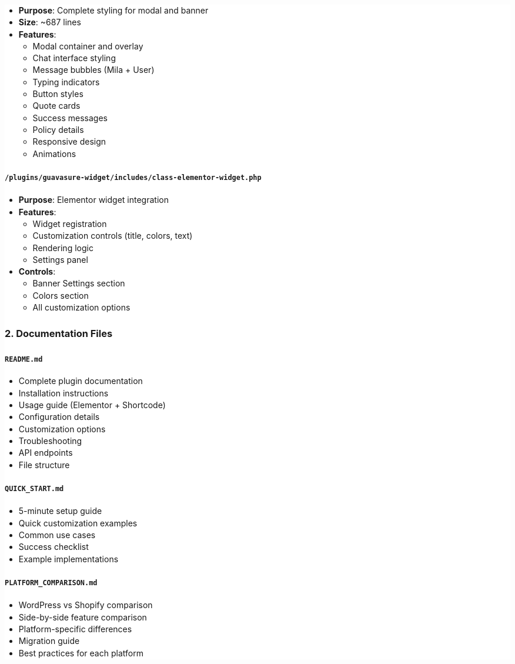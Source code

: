 - **Purpose**: Complete styling for modal and banner
- **Size**: ~687 lines
- **Features**:
  - Modal container and overlay
  - Chat interface styling
  - Message bubbles (Mila + User)
  - Typing indicators
  - Button styles
  - Quote cards
  - Success messages
  - Policy details
  - Responsive design
  - Animations

#### `/plugins/guavasure-widget/includes/class-elementor-widget.php`

- **Purpose**: Elementor widget integration
- **Features**:
  - Widget registration
  - Customization controls (title, colors, text)
  - Rendering logic
  - Settings panel
- **Controls**:
  - Banner Settings section
  - Colors section
  - All customization options

### 2. Documentation Files

#### `README.md`

- Complete plugin documentation
- Installation instructions
- Usage guide (Elementor + Shortcode)
- Configuration details
- Customization options
- Troubleshooting
- API endpoints
- File structure

#### `QUICK_START.md`

- 5-minute setup guide
- Quick customization examples
- Common use cases
- Success checklist
- Example implementations

#### `PLATFORM_COMPARISON.md`

- WordPress vs Shopify comparison
- Side-by-side feature comparison
- Platform-specific differences
- Migration guide
- Best practices for each platform
